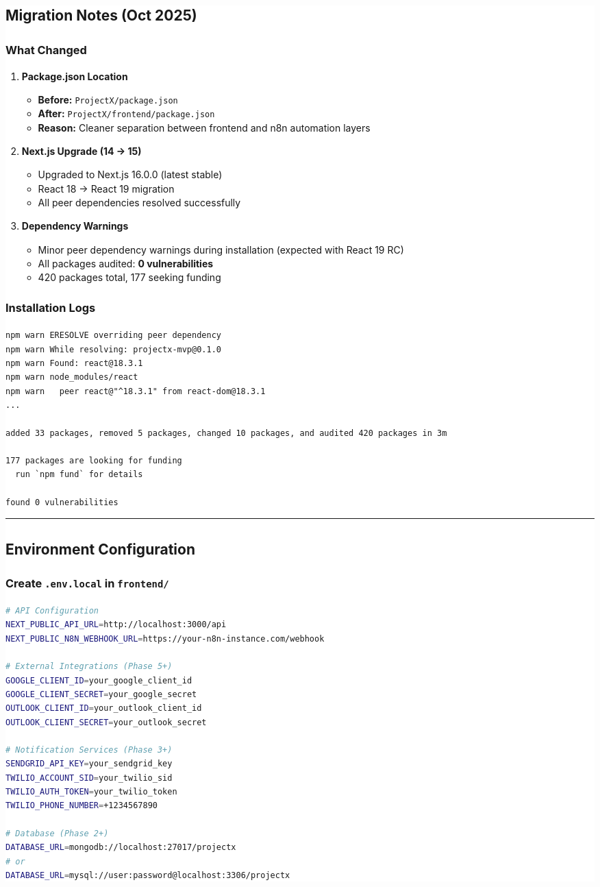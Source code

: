 
## Migration Notes (Oct 2025)

### What Changed

1. **Package.json Location**
   - **Before:** `ProjectX/package.json`
   - **After:** `ProjectX/frontend/package.json`
   - **Reason:** Cleaner separation between frontend and n8n automation layers

2. **Next.js Upgrade (14 → 15)**
   - Upgraded to Next.js 16.0.0 (latest stable)
   - React 18 → React 19 migration
   - All peer dependencies resolved successfully

3. **Dependency Warnings**
   - Minor peer dependency warnings during installation (expected with React 19 RC)
   - All packages audited: **0 vulnerabilities**
   - 420 packages total, 177 seeking funding

### Installation Logs
```
npm warn ERESOLVE overriding peer dependency
npm warn While resolving: projectx-mvp@0.1.0
npm warn Found: react@18.3.1
npm warn node_modules/react
npm warn   peer react@"^18.3.1" from react-dom@18.3.1
...

added 33 packages, removed 5 packages, changed 10 packages, and audited 420 packages in 3m

177 packages are looking for funding
  run `npm fund` for details

found 0 vulnerabilities
```

---

## Environment Configuration

### Create `.env.local` in `frontend/`

```bash
# API Configuration
NEXT_PUBLIC_API_URL=http://localhost:3000/api
NEXT_PUBLIC_N8N_WEBHOOK_URL=https://your-n8n-instance.com/webhook

# External Integrations (Phase 5+)
GOOGLE_CLIENT_ID=your_google_client_id
GOOGLE_CLIENT_SECRET=your_google_secret
OUTLOOK_CLIENT_ID=your_outlook_client_id
OUTLOOK_CLIENT_SECRET=your_outlook_secret

# Notification Services (Phase 3+)
SENDGRID_API_KEY=your_sendgrid_key
TWILIO_ACCOUNT_SID=your_twilio_sid
TWILIO_AUTH_TOKEN=your_twilio_token
TWILIO_PHONE_NUMBER=+1234567890

# Database (Phase 2+)
DATABASE_URL=mongodb://localhost:27017/projectx
# or
DATABASE_URL=mysql://user:password@localhost:3306/projectx
```